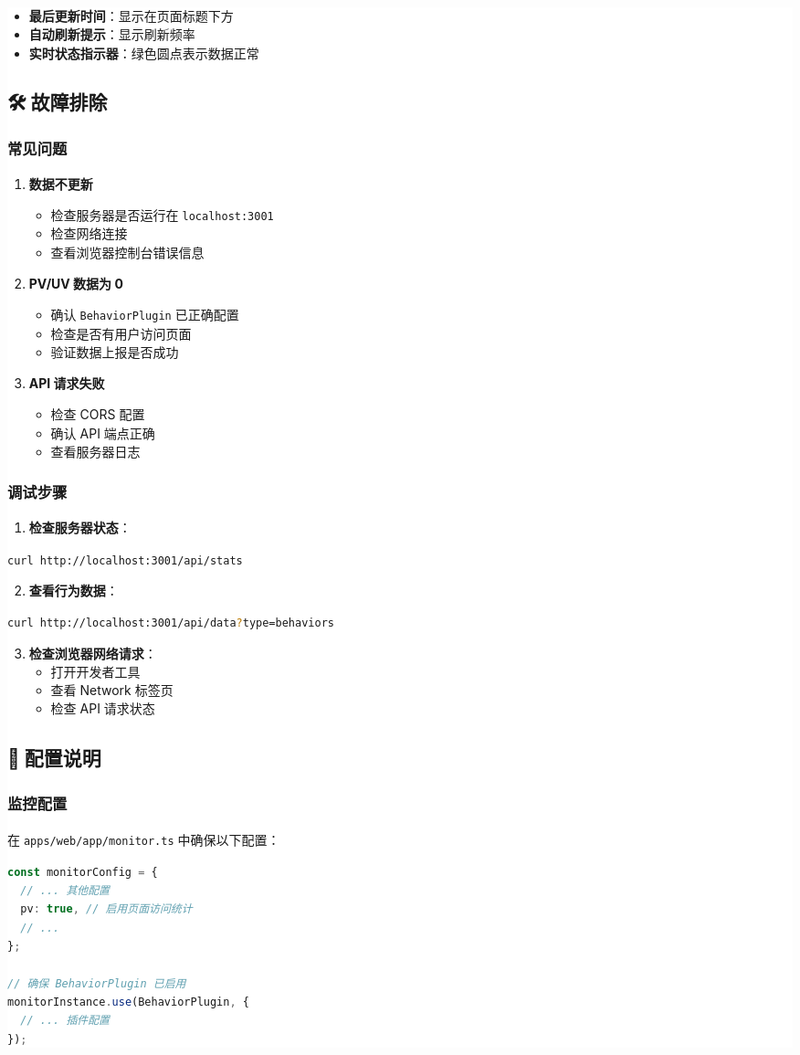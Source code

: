 - **最后更新时间**：显示在页面标题下方
- **自动刷新提示**：显示刷新频率
- **实时状态指示器**：绿色圆点表示数据正常

## 🛠️ 故障排除

### 常见问题

1. **数据不更新**
   - 检查服务器是否运行在 `localhost:3001`
   - 检查网络连接
   - 查看浏览器控制台错误信息

2. **PV/UV 数据为 0**
   - 确认 `BehaviorPlugin` 已正确配置
   - 检查是否有用户访问页面
   - 验证数据上报是否成功

3. **API 请求失败**
   - 检查 CORS 配置
   - 确认 API 端点正确
   - 查看服务器日志

### 调试步骤

1. **检查服务器状态**：

```bash
curl http://localhost:3001/api/stats
```

2. **查看行为数据**：

```bash
curl http://localhost:3001/api/data?type=behaviors
```

3. **检查浏览器网络请求**：
   - 打开开发者工具
   - 查看 Network 标签页
   - 检查 API 请求状态

## 📝 配置说明

### 监控配置

在 `apps/web/app/monitor.ts` 中确保以下配置：

```typescript
const monitorConfig = {
  // ... 其他配置
  pv: true, // 启用页面访问统计
  // ...
};

// 确保 BehaviorPlugin 已启用
monitorInstance.use(BehaviorPlugin, {
  // ... 插件配置
});
```
